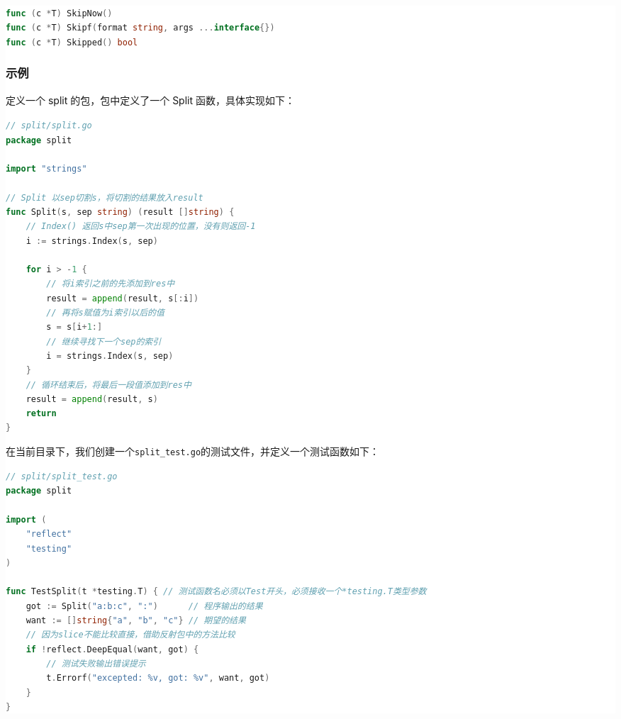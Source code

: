 ```go
func (c *T) SkipNow()
func (c *T) Skipf(format string, args ...interface{})
func (c *T) Skipped() bool
```

### 示例

定义一个 split 的包，包中定义了一个 Split 函数，具体实现如下：

```go
// split/split.go
package split

import "strings"

// Split 以sep切割s，将切割的结果放入result
func Split(s, sep string) (result []string) {
	// Index() 返回s中sep第一次出现的位置，没有则返回-1
	i := strings.Index(s, sep)

	for i > -1 {
		// 将i索引之前的先添加到res中
		result = append(result, s[:i])
		// 再将s赋值为i索引以后的值
		s = s[i+1:]
		// 继续寻找下一个sep的索引
		i = strings.Index(s, sep)
	}
	// 循环结束后，将最后一段值添加到res中
	result = append(result, s)
	return
}
```

在当前目录下，我们创建一个`split_test.go`的测试文件，并定义一个测试函数如下：

```go
// split/split_test.go
package split

import (
	"reflect"
	"testing"
)

func TestSplit(t *testing.T) { // 测试函数名必须以Test开头，必须接收一个*testing.T类型参数
	got := Split("a:b:c", ":")      // 程序输出的结果
	want := []string{"a", "b", "c"} // 期望的结果
	// 因为slice不能比较直接，借助反射包中的方法比较
	if !reflect.DeepEqual(want, got) {
		// 测试失败输出错误提示
		t.Errorf("excepted: %v, got: %v", want, got)
	}
}
```
